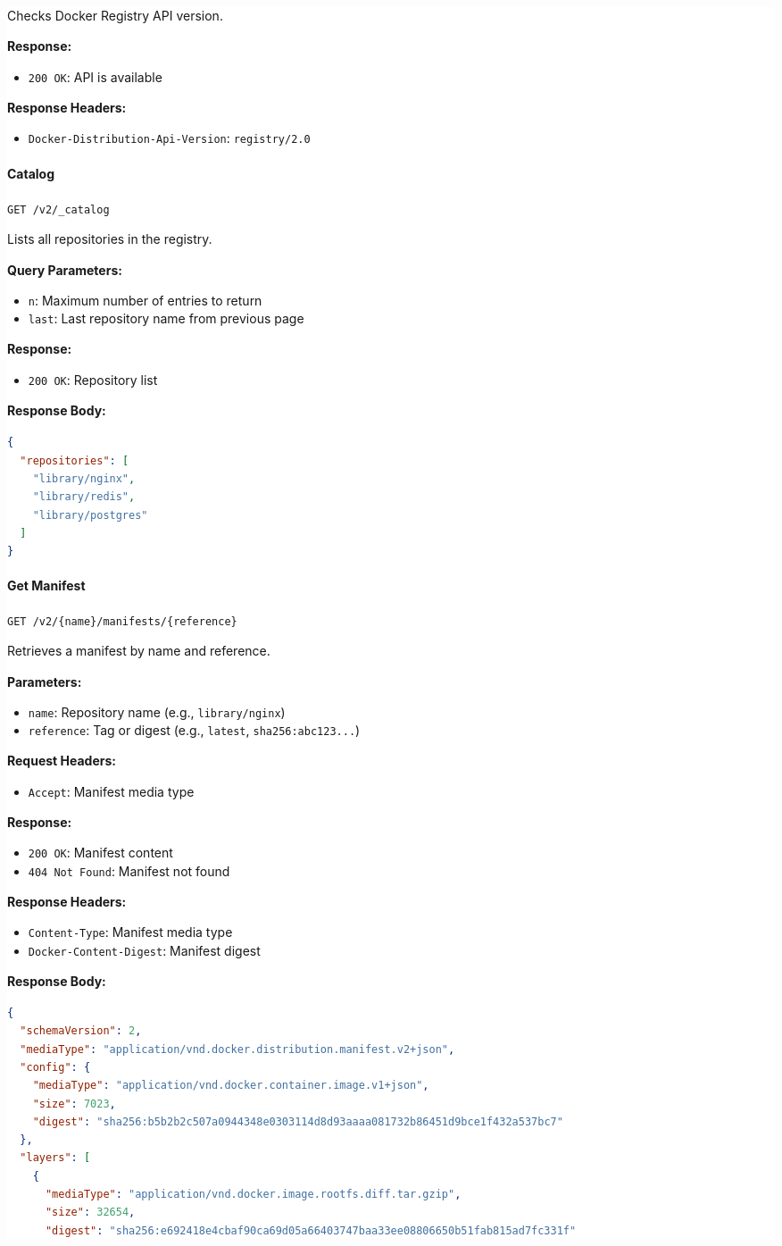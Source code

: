 Checks Docker Registry API version.

**Response:**
- `200 OK`: API is available

**Response Headers:**
- `Docker-Distribution-Api-Version`: `registry/2.0`

#### Catalog
```
GET /v2/_catalog
```

Lists all repositories in the registry.

**Query Parameters:**
- `n`: Maximum number of entries to return
- `last`: Last repository name from previous page

**Response:**
- `200 OK`: Repository list

**Response Body:**
```json
{
  "repositories": [
    "library/nginx",
    "library/redis",
    "library/postgres"
  ]
}
```

#### Get Manifest
```
GET /v2/{name}/manifests/{reference}
```

Retrieves a manifest by name and reference.

**Parameters:**
- `name`: Repository name (e.g., `library/nginx`)
- `reference`: Tag or digest (e.g., `latest`, `sha256:abc123...`)

**Request Headers:**
- `Accept`: Manifest media type

**Response:**
- `200 OK`: Manifest content
- `404 Not Found`: Manifest not found

**Response Headers:**
- `Content-Type`: Manifest media type
- `Docker-Content-Digest`: Manifest digest

**Response Body:**
```json
{
  "schemaVersion": 2,
  "mediaType": "application/vnd.docker.distribution.manifest.v2+json",
  "config": {
    "mediaType": "application/vnd.docker.container.image.v1+json",
    "size": 7023,
    "digest": "sha256:b5b2b2c507a0944348e0303114d8d93aaaa081732b86451d9bce1f432a537bc7"
  },
  "layers": [
    {
      "mediaType": "application/vnd.docker.image.rootfs.diff.tar.gzip",
      "size": 32654,
      "digest": "sha256:e692418e4cbaf90ca69d05a66403747baa33ee08806650b51fab815ad7fc331f"
```